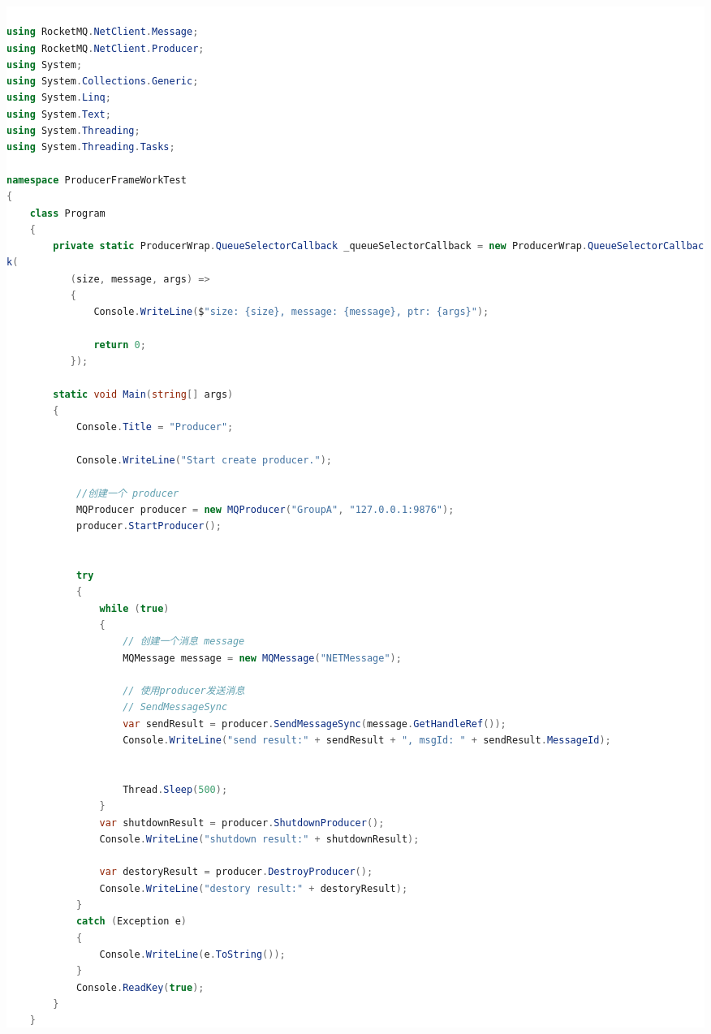 ```C#

using RocketMQ.NetClient.Message;
using RocketMQ.NetClient.Producer;
using System;
using System.Collections.Generic;
using System.Linq;
using System.Text;
using System.Threading;
using System.Threading.Tasks;

namespace ProducerFrameWorkTest
{
    class Program
    {
        private static ProducerWrap.QueueSelectorCallback _queueSelectorCallback = new ProducerWrap.QueueSelectorCallback(
           (size, message, args) =>
           {
               Console.WriteLine($"size: {size}, message: {message}, ptr: {args}");

               return 0;
           });

        static void Main(string[] args)
        {
            Console.Title = "Producer";

            Console.WriteLine("Start create producer.");
           
            //创建一个 producer
            MQProducer producer = new MQProducer("GroupA", "127.0.0.1:9876");
            producer.StartProducer();


            try
            {
                while (true)
                {
                    // 创建一个消息 message
                    MQMessage message = new MQMessage("NETMessage"); 

                    // 使用producer发送消息
                    // SendMessageSync
                    var sendResult = producer.SendMessageSync(message.GetHandleRef());
                    Console.WriteLine("send result:" + sendResult + ", msgId: " + sendResult.MessageId);
   

                    Thread.Sleep(500);
                }
                var shutdownResult = producer.ShutdownProducer();
                Console.WriteLine("shutdown result:" + shutdownResult);

                var destoryResult = producer.DestroyProducer();
                Console.WriteLine("destory result:" + destoryResult);
            }
            catch (Exception e)
            {
                Console.WriteLine(e.ToString());
            }
            Console.ReadKey(true);
        }
    }
```